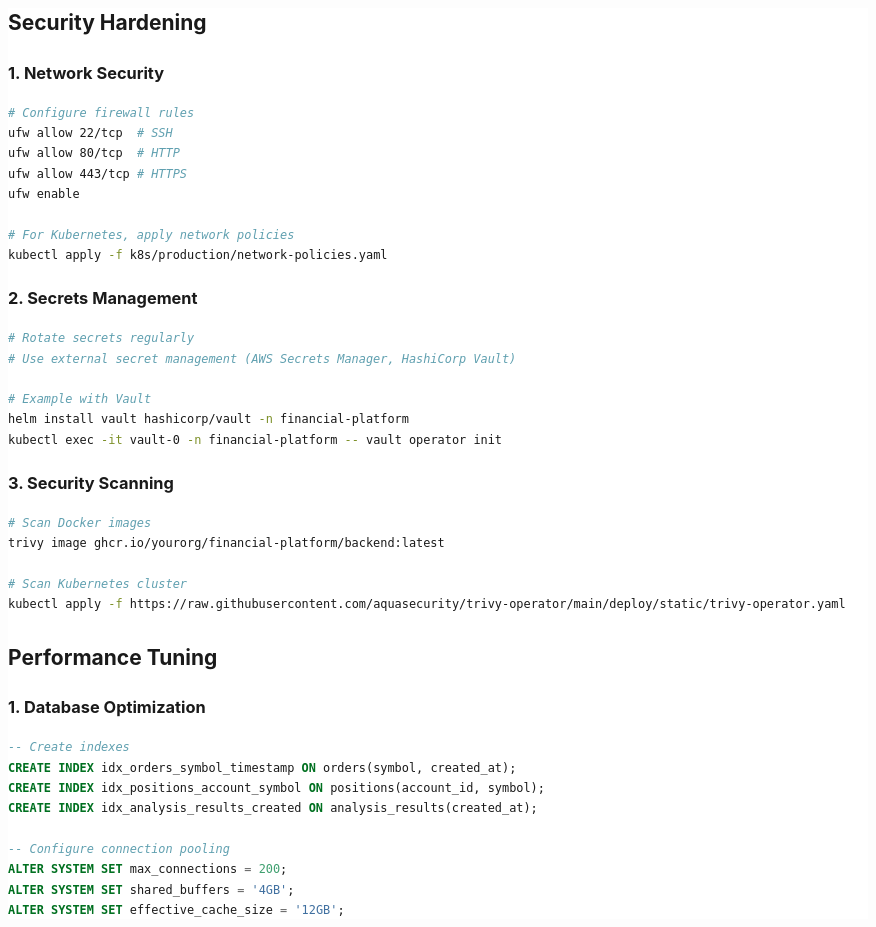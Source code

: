 ## Security Hardening

### 1. Network Security

```bash
# Configure firewall rules
ufw allow 22/tcp  # SSH
ufw allow 80/tcp  # HTTP
ufw allow 443/tcp # HTTPS
ufw enable

# For Kubernetes, apply network policies
kubectl apply -f k8s/production/network-policies.yaml
```

### 2. Secrets Management

```bash
# Rotate secrets regularly
# Use external secret management (AWS Secrets Manager, HashiCorp Vault)

# Example with Vault
helm install vault hashicorp/vault -n financial-platform
kubectl exec -it vault-0 -n financial-platform -- vault operator init
```

### 3. Security Scanning

```bash
# Scan Docker images
trivy image ghcr.io/yourorg/financial-platform/backend:latest

# Scan Kubernetes cluster
kubectl apply -f https://raw.githubusercontent.com/aquasecurity/trivy-operator/main/deploy/static/trivy-operator.yaml
```

## Performance Tuning

### 1. Database Optimization

```sql
-- Create indexes
CREATE INDEX idx_orders_symbol_timestamp ON orders(symbol, created_at);
CREATE INDEX idx_positions_account_symbol ON positions(account_id, symbol);
CREATE INDEX idx_analysis_results_created ON analysis_results(created_at);

-- Configure connection pooling
ALTER SYSTEM SET max_connections = 200;
ALTER SYSTEM SET shared_buffers = '4GB';
ALTER SYSTEM SET effective_cache_size = '12GB';
```
